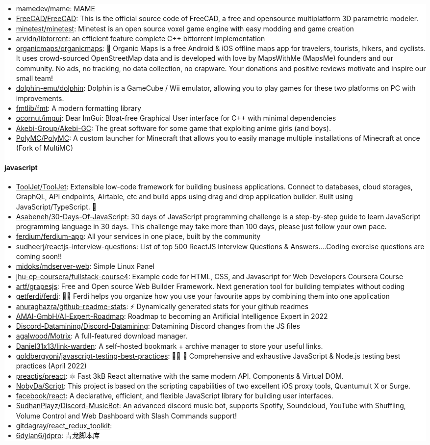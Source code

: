 * [mamedev/mame](https://github.com/mamedev/mame): MAME
* [FreeCAD/FreeCAD](https://github.com/FreeCAD/FreeCAD): This is the official source code of FreeCAD, a free and opensource multiplatform 3D parametric modeler.
* [minetest/minetest](https://github.com/minetest/minetest): Minetest is an open source voxel game engine with easy modding and game creation
* [arvidn/libtorrent](https://github.com/arvidn/libtorrent): an efficient feature complete C++ bittorrent implementation
* [organicmaps/organicmaps](https://github.com/organicmaps/organicmaps): 🍃 Organic Maps is a free Android & iOS offline maps app for travelers, tourists, hikers, and cyclists. It uses crowd-sourced OpenStreetMap data and is developed with love by MapsWithMe (MapsMe) founders and our community. No ads, no tracking, no data collection, no crapware. Your donations and positive reviews motivate and inspire our small team!
* [dolphin-emu/dolphin](https://github.com/dolphin-emu/dolphin): Dolphin is a GameCube / Wii emulator, allowing you to play games for these two platforms on PC with improvements.
* [fmtlib/fmt](https://github.com/fmtlib/fmt): A modern formatting library
* [ocornut/imgui](https://github.com/ocornut/imgui): Dear ImGui: Bloat-free Graphical User interface for C++ with minimal dependencies
* [Akebi-Group/Akebi-GC](https://github.com/Akebi-Group/Akebi-GC): The great software for some game that exploiting anime girls (and boys).
* [PolyMC/PolyMC](https://github.com/PolyMC/PolyMC): A custom launcher for Minecraft that allows you to easily manage multiple installations of Minecraft at once (Fork of MultiMC)

#### javascript
* [ToolJet/ToolJet](https://github.com/ToolJet/ToolJet): Extensible low-code framework for building business applications. Connect to databases, cloud storages, GraphQL, API endpoints, Airtable, etc and build apps using drag and drop application builder. Built using JavaScript/TypeScript. 🚀
* [Asabeneh/30-Days-Of-JavaScript](https://github.com/Asabeneh/30-Days-Of-JavaScript): 30 days of JavaScript programming challenge is a step-by-step guide to learn JavaScript programming language in 30 days. This challenge may take more than 100 days, please just follow your own pace.
* [ferdium/ferdium-app](https://github.com/ferdium/ferdium-app): All your services in one place, built by the community
* [sudheerj/reactjs-interview-questions](https://github.com/sudheerj/reactjs-interview-questions): List of top 500 ReactJS Interview Questions & Answers....Coding exercise questions are coming soon!!
* [midoks/mdserver-web](https://github.com/midoks/mdserver-web): Simple Linux Panel
* [jhu-ep-coursera/fullstack-course4](https://github.com/jhu-ep-coursera/fullstack-course4): Example code for HTML, CSS, and Javascript for Web Developers Coursera Course
* [artf/grapesjs](https://github.com/artf/grapesjs): Free and Open source Web Builder Framework. Next generation tool for building templates without coding
* [getferdi/ferdi](https://github.com/getferdi/ferdi): 🧔🏽 Ferdi helps you organize how you use your favourite apps by combining them into one application
* [anuraghazra/github-readme-stats](https://github.com/anuraghazra/github-readme-stats): ⚡ Dynamically generated stats for your github readmes
* [AMAI-GmbH/AI-Expert-Roadmap](https://github.com/AMAI-GmbH/AI-Expert-Roadmap): Roadmap to becoming an Artificial Intelligence Expert in 2022
* [Discord-Datamining/Discord-Datamining](https://github.com/Discord-Datamining/Discord-Datamining): Datamining Discord changes from the JS files
* [agalwood/Motrix](https://github.com/agalwood/Motrix): A full-featured download manager.
* [Daniel31x13/link-warden](https://github.com/Daniel31x13/link-warden): A self-hosted bookmark + archive manager to store your useful links.
* [goldbergyoni/javascript-testing-best-practices](https://github.com/goldbergyoni/javascript-testing-best-practices): 📗🌐 🚢 Comprehensive and exhaustive JavaScript & Node.js testing best practices (April 2022)
* [preactjs/preact](https://github.com/preactjs/preact): ⚛️ Fast 3kB React alternative with the same modern API. Components & Virtual DOM.
* [NobyDa/Script](https://github.com/NobyDa/Script): This project is based on the scripting capabilities of two excellent iOS proxy tools, Quantumult X or Surge.
* [facebook/react](https://github.com/facebook/react): A declarative, efficient, and flexible JavaScript library for building user interfaces.
* [SudhanPlayz/Discord-MusicBot](https://github.com/SudhanPlayz/Discord-MusicBot): An advanced discord music bot, supports Spotify, Soundcloud, YouTube with Shuffling, Volume Control and Web Dashboard with Slash Commands support!
* [gitdagray/react_redux_toolkit](https://github.com/gitdagray/react_redux_toolkit): 
* [6dylan6/jdpro](https://github.com/6dylan6/jdpro): 青龙脚本库